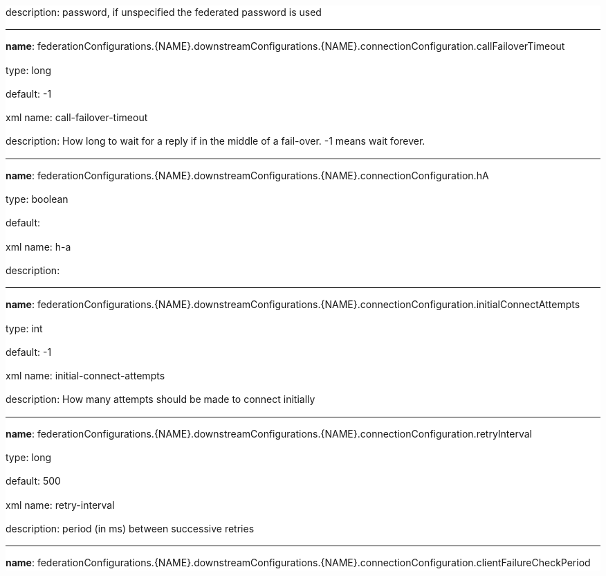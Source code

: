 description: password, if unspecified the federated password is used


---

**name**: federationConfigurations.{NAME}.downstreamConfigurations.{NAME}.connectionConfiguration.callFailoverTimeout

type: long

default: -1

xml name: call-failover-timeout

description: How long to wait for a reply if in the middle of a fail-over. -1 means wait forever.


---

**name**: federationConfigurations.{NAME}.downstreamConfigurations.{NAME}.connectionConfiguration.hA

type: boolean

default: 

xml name: h-a

description: 


---

**name**: federationConfigurations.{NAME}.downstreamConfigurations.{NAME}.connectionConfiguration.initialConnectAttempts

type: int

default: -1

xml name: initial-connect-attempts

description: How many attempts should be made to connect initially


---

**name**: federationConfigurations.{NAME}.downstreamConfigurations.{NAME}.connectionConfiguration.retryInterval

type: long

default: 500

xml name: retry-interval

description: period (in ms) between successive retries


---

**name**: federationConfigurations.{NAME}.downstreamConfigurations.{NAME}.connectionConfiguration.clientFailureCheckPeriod
